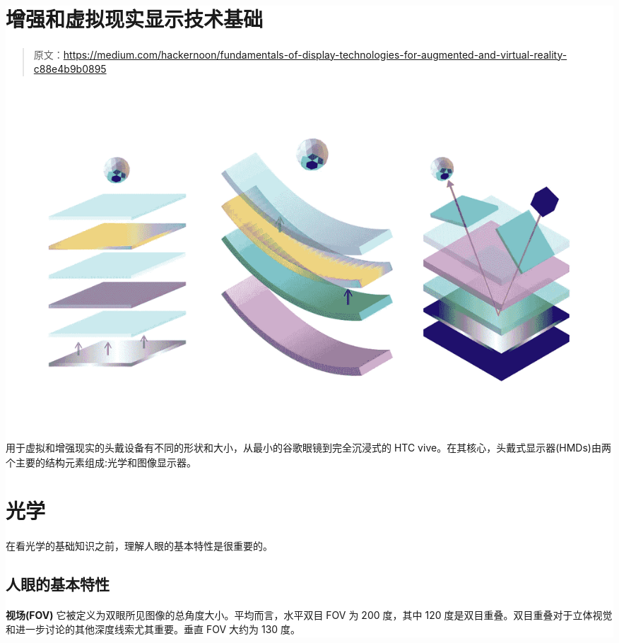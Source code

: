 # 增强和虚拟现实显示技术基础

> 原文：<https://medium.com/hackernoon/fundamentals-of-display-technologies-for-augmented-and-virtual-reality-c88e4b9b0895>

![](img/fbf4748f4511b45c2f2be8481add600a.png)

用于虚拟和增强现实的头戴设备有不同的形状和大小，从最小的谷歌眼镜到完全沉浸式的 HTC vive。在其核心，头戴式显示器(HMDs)由两个主要的结构元素组成:光学和图像显示器。

# **光学**

在看光学的基础知识之前，理解人眼的基本特性是很重要的。

## **人眼的基本特性**

**视场(FOV)** 它被定义为双眼所见图像的总角度大小。平均而言，水平双目 FOV 为 200 度，其中 120 度是双目重叠。双目重叠对于立体视觉和进一步讨论的其他深度线索尤其重要。垂直 FOV 大约为 130 度。
